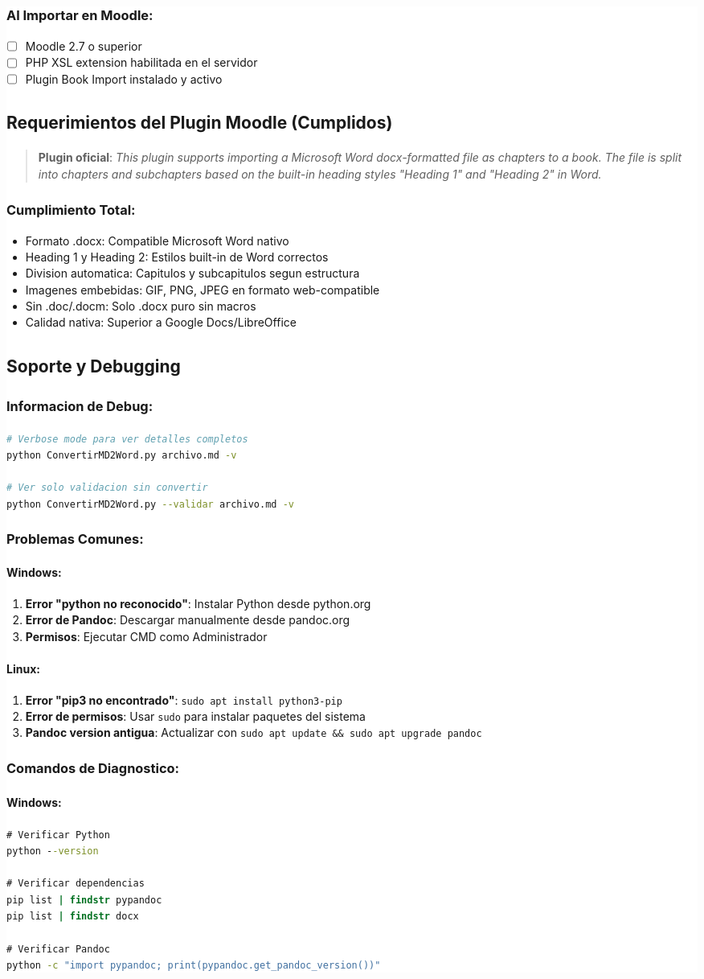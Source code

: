 ### Al Importar en Moodle:
- [ ] Moodle 2.7 o superior
- [ ] PHP XSL extension habilitada en el servidor
- [ ] Plugin Book Import instalado y activo

## Requerimientos del Plugin Moodle (Cumplidos)

> **Plugin oficial**: *This plugin supports importing a Microsoft Word docx-formatted file as chapters to a book. The file is split into chapters and subchapters based on the built-in heading styles "Heading 1" and "Heading 2" in Word.*

### Cumplimiento Total:
- Formato .docx: Compatible Microsoft Word nativo
- Heading 1 y Heading 2: Estilos built-in de Word correctos
- Division automatica: Capitulos y subcapitulos segun estructura
- Imagenes embebidas: GIF, PNG, JPEG en formato web-compatible
- Sin .doc/.docm: Solo .docx puro sin macros
- Calidad nativa: Superior a Google Docs/LibreOffice

## Soporte y Debugging

### Informacion de Debug:
```bash
# Verbose mode para ver detalles completos
python ConvertirMD2Word.py archivo.md -v

# Ver solo validacion sin convertir
python ConvertirMD2Word.py --validar archivo.md -v
```

### Problemas Comunes:

#### Windows:
1. **Error "python no reconocido"**: Instalar Python desde python.org
2. **Error de Pandoc**: Descargar manualmente desde pandoc.org
3. **Permisos**: Ejecutar CMD como Administrador

#### Linux:
1. **Error "pip3 no encontrado"**: `sudo apt install python3-pip`
2. **Error de permisos**: Usar `sudo` para instalar paquetes del sistema
3. **Pandoc version antigua**: Actualizar con `sudo apt update && sudo apt upgrade pandoc`

### Comandos de Diagnostico:

#### Windows:
```cmd
# Verificar Python
python --version

# Verificar dependencias
pip list | findstr pypandoc
pip list | findstr docx

# Verificar Pandoc
python -c "import pypandoc; print(pypandoc.get_pandoc_version())"
```
